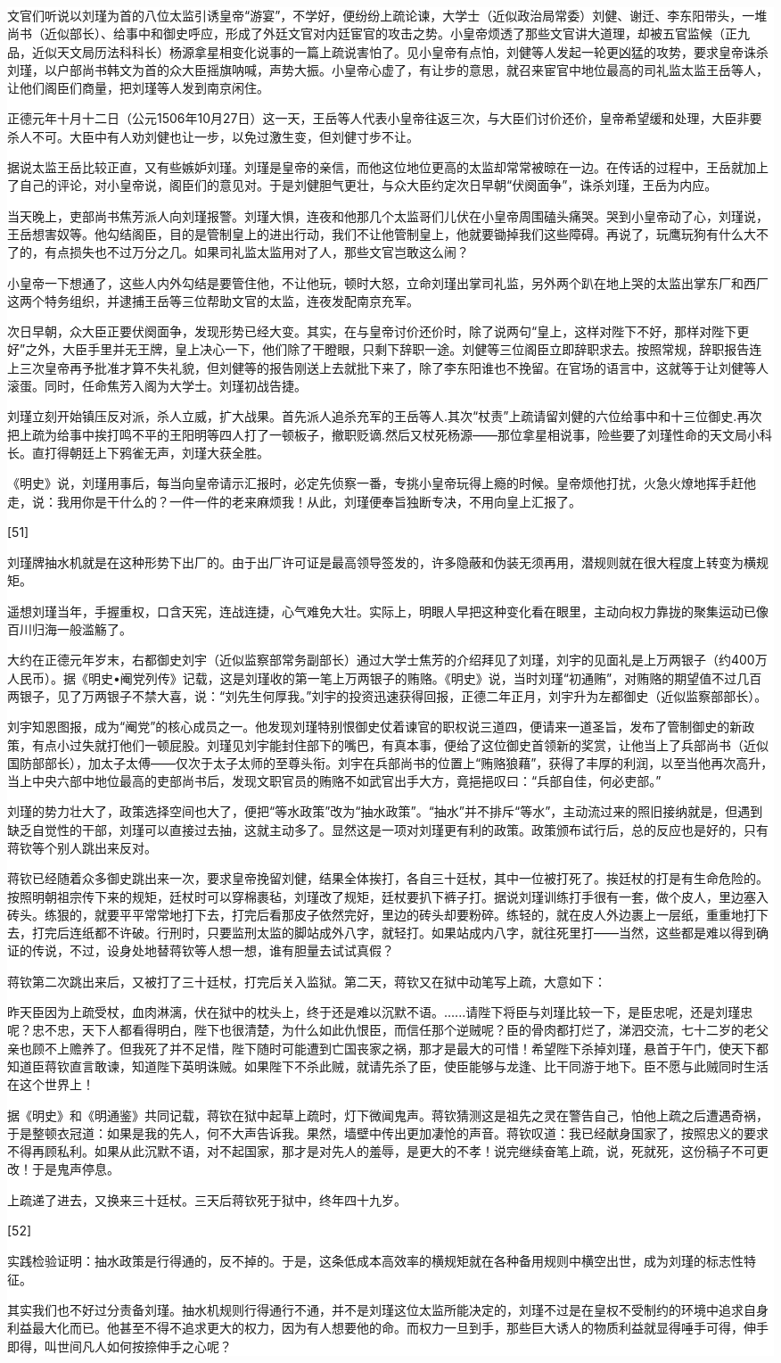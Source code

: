 文官们听说以刘瑾为首的八位太监引诱皇帝“游宴”，不学好，便纷纷上疏论谏，大学士（近似政治局常委）刘健、谢迁、李东阳带头，一堆尚书（近似部长）、给事中和御史呼应，形成了外廷文官对内廷宦官的攻击之势。小皇帝烦透了那些文官讲大道理，却被五官监候（正九品，近似天文局历法科科长）杨源拿星相变化说事的一篇上疏说害怕了。见小皇帝有点怕，刘健等人发起一轮更凶猛的攻势，要求皇帝诛杀刘瑾，以户部尚书韩文为首的众大臣摇旗呐喊，声势大振。小皇帝心虚了，有让步的意思，就召来宦官中地位最高的司礼监太监王岳等人，让他们阁臣们商量，把刘瑾等人发到南京闲住。

正德元年十月十二日（公元1506年10月27日）这一天，王岳等人代表小皇帝往返三次，与大臣们讨价还价，皇帝希望缓和处理，大臣非要杀人不可。大臣中有人劝刘健也让一步，以免过激生变，但刘健寸步不让。

据说太监王岳比较正直，又有些嫉妒刘瑾。刘瑾是皇帝的亲信，而他这位地位更高的太监却常常被晾在一边。在传话的过程中，王岳就加上了自己的评论，对小皇帝说，阁臣们的意见对。于是刘健胆气更壮，与众大臣约定次日早朝“伏阕面争”，诛杀刘瑾，王岳为内应。

当天晚上，吏部尚书焦芳派人向刘瑾报警。刘瑾大惧，连夜和他那几个太监哥们儿伏在小皇帝周围磕头痛哭。哭到小皇帝动了心，刘瑾说，王岳想害奴等。他勾结阁臣，目的是管制皇上的进出行动，我们不让他管制皇上，他就要锄掉我们这些障碍。再说了，玩鹰玩狗有什么大不了的，有点损失也不过万分之几。如果司礼监太监用对了人，那些文官岂敢这么闹？

小皇帝一下想通了，这些人内外勾结是要管住他，不让他玩，顿时大怒，立命刘瑾出掌司礼监，另外两个趴在地上哭的太监出掌东厂和西厂这两个特务组织，并逮捕王岳等三位帮助文官的太监，连夜发配南京充军。

次日早朝，众大臣正要伏阕面争，发现形势已经大变。其实，在与皇帝讨价还价时，除了说两句“皇上，这样对陛下不好，那样对陛下更好”之外，大臣手里并无王牌，皇上决心一下，他们除了干瞪眼，只剩下辞职一途。刘健等三位阁臣立即辞职求去。按照常规，辞职报告连上三次皇帝再予批准才算不失礼貌，但刘健等的报告刚送上去就批下来了，除了李东阳谁也不挽留。在官场的语言中，这就等于让刘健等人滚蛋。同时，任命焦芳入阁为大学士。刘瑾初战告捷。

刘瑾立刻开始镇压反对派，杀人立威，扩大战果。首先派人追杀充军的王岳等人.其次“杖责”上疏请留刘健的六位给事中和十三位御史.再次把上疏为给事中挨打鸣不平的王阳明等四人打了一顿板子，撤职贬谪.然后又杖死杨源——那位拿星相说事，险些要了刘瑾性命的天文局小科长。直打得朝廷上下鸦雀无声，刘瑾大获全胜。

《明史》说，刘瑾用事后，每当向皇帝请示汇报时，必定先侦察一番，专挑小皇帝玩得上瘾的时候。皇帝烦他打扰，火急火燎地挥手赶他走，说：我用你是干什么的？一件一件的老来麻烦我！从此，刘瑾便奉旨独断专决，不用向皇上汇报了。

[51]

刘瑾牌抽水机就是在这种形势下出厂的。由于出厂许可证是最高领导签发的，许多隐蔽和伪装无须再用，潜规则就在很大程度上转变为横规矩。

遥想刘瑾当年，手握重权，口含天宪，连战连捷，心气难免大壮。实际上，明眼人早把这种变化看在眼里，主动向权力靠拢的聚集运动已像百川归海一般滥觞了。

大约在正德元年岁末，右都御史刘宇（近似监察部常务副部长）通过大学士焦芳的介绍拜见了刘瑾，刘宇的见面礼是上万两银子（约400万人民币）。据《明史•阉党列传》记载，这是刘瑾收的第一笔上万两银子的贿赂。《明史》说，当时刘瑾“初通贿”，对贿赂的期望值不过几百两银子，见了万两银子不禁大喜，说：“刘先生何厚我。”刘宇的投资迅速获得回报，正德二年正月，刘宇升为左都御史（近似监察部部长）。

刘宇知恩图报，成为“阉党”的核心成员之一。他发现刘瑾特别恨御史仗着谏官的职权说三道四，便请来一道圣旨，发布了管制御史的新政策，有点小过失就打他们一顿屁股。刘瑾见刘宇能封住部下的嘴巴，有真本事，便给了这位御史首领新的奖赏，让他当上了兵部尚书（近似国防部部长），加太子太傅——仅次于太子太师的至尊头衔。刘宇在兵部尚书的位置上“贿赂狼藉”，获得了丰厚的利润，以至当他再次高升，当上中央六部中地位最高的吏部尚书后，发现文职官员的贿赂不如武官出手大方，竟挹挹叹曰：“兵部自佳，何必吏部。”

刘瑾的势力壮大了，政策选择空间也大了，便把“等水政策”改为“抽水政策”。“抽水”并不排斥“等水”，主动流过来的照旧接纳就是，但遇到缺乏自觉性的干部，刘瑾可以直接过去抽，这就主动多了。显然这是一项对刘瑾更有利的政策。政策颁布试行后，总的反应也是好的，只有蒋钦等个别人跳出来反对。

蒋钦已经随着众多御史跳出来一次，要求皇帝挽留刘健，结果全体挨打，各自三十廷杖，其中一位被打死了。挨廷杖的打是有生命危险的。按照明朝祖宗传下来的规矩，廷杖时可以穿棉裹毡，刘瑾改了规矩，廷杖要扒下裤子打。据说刘瑾训练打手很有一套，做个皮人，里边塞入砖头。练狠的，就要平平常常地打下去，打完后看那皮子依然完好，里边的砖头却要粉碎。练轻的，就在皮人外边裹上一层纸，重重地打下去，打完后连纸都不许破。行刑时，只要监刑太监的脚站成外八字，就轻打。如果站成内八字，就往死里打——当然，这些都是难以得到确证的传说，不过，设身处地替蒋钦等人想一想，谁有胆量去试试真假？

蒋钦第二次跳出来后，又被打了三十廷杖，打完后关入监狱。第二天，蒋钦又在狱中动笔写上疏，大意如下：

昨天臣因为上疏受杖，血肉淋漓，伏在狱中的枕头上，终于还是难以沉默不语。......请陛下将臣与刘瑾比较一下，是臣忠呢，还是刘瑾忠呢？忠不忠，天下人都看得明白，陛下也很清楚，为什么如此仇恨臣，而信任那个逆贼呢？臣的骨肉都打烂了，涕泗交流，七十二岁的老父亲也顾不上赡养了。但我死了并不足惜，陛下随时可能遭到亡国丧家之祸，那才是最大的可惜！希望陛下杀掉刘瑾，悬首于午门，使天下都知道臣蒋钦直言敢谏，知道陛下英明诛贼。如果陛下不杀此贼，就请先杀了臣，使臣能够与龙逢、比干同游于地下。臣不愿与此贼同时生活在这个世界上！

据《明史》和《明通鉴》共同记载，蒋钦在狱中起草上疏时，灯下微闻鬼声。蒋钦猜测这是祖先之灵在警告自己，怕他上疏之后遭遇奇祸，于是整顿衣冠道：如果是我的先人，何不大声告诉我。果然，墙壁中传出更加凄怆的声音。蒋钦叹道：我已经献身国家了，按照忠义的要求不得再顾私利。如果从此沉默不语，对不起国家，那才是对先人的羞辱，是更大的不孝！说完继续奋笔上疏，说，死就死，这份稿子不可更改！于是鬼声停息。

上疏递了进去，又换来三十廷杖。三天后蒋钦死于狱中，终年四十九岁。

[52]

实践检验证明：抽水政策是行得通的，反不掉的。于是，这条低成本高效率的横规矩就在各种备用规则中横空出世，成为刘瑾的标志性特征。

其实我们也不好过分责备刘瑾。抽水机规则行得通行不通，并不是刘瑾这位太监所能决定的，刘瑾不过是在皇权不受制约的环境中追求自身利益最大化而已。他甚至不得不追求更大的权力，因为有人想要他的命。而权力一旦到手，那些巨大诱人的物质利益就显得唾手可得，伸手即得，叫世间凡人如何按捺伸手之心呢？
